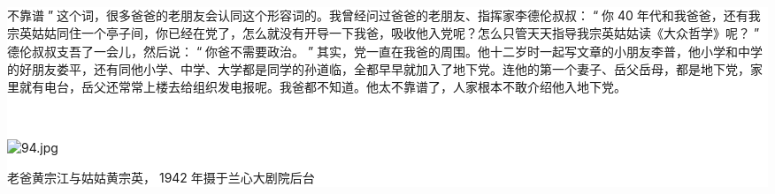    不靠谱
  </span>
  <span class="s2">
   ”
  </span>
  <span class="s1">
   这个词，很多爸爸的老朋友会认同这个形容词的。我曾经问过爸爸的老朋友、指挥家李德伦叔叔：
  </span>
  <span class="s2">
   “
  </span>
  <span class="s1">
   你
  </span>
  <span class="s2">
   40
  </span>
  <span class="s1">
   年代和我爸爸，还有我宗英姑姑同住一个亭子间，你已经在党了，怎么就没有开导一下我爸，吸收他入党呢？怎么只管天天指导我宗英姑姑读《大众哲学》呢？
  </span>
  <span class="s2">
   ”
  </span>
  <span class="s1">
   德伦叔叔支吾了一会儿，然后说：
  </span>
  <span class="s2">
   “
  </span>
  <span class="s1">
   你爸不需要政治。
  </span>
  <span class="s2">
   ”
  </span>
  <span class="s1">
   其实，党一直在我爸的周围。他十二岁时一起写文章的小朋友李普，他小学和中学的好朋友娄平，还有同他小学、中学、大学都是同学的孙道临，全都早早就加入了地下党。连他的第一个妻子、岳父岳母，都是地下党，家里就有电台，岳父还常常上楼去给组织发电报呢。我爸都不知道。他太不靠谱了，人家根本不敢介绍他入地下党。
  </span>
 </p>
 <p class="p1">
  <span class="s1">
  </span>
  <br/>
 </p>
 <p class="p3">
  <span class="s1">
   <img alt="94.jpg" border="0" height="513" src="/medias/contents/5234/94.jpg" width="360"/>
  </span>
 </p>
 <p class="p2">
  <span class="s1">
   老爸黄宗江与姑姑黄宗英，
  </span>
  <span class="s2">
   1942
  </span>
  <span class="s1">
   年摄于兰心大剧院后台
  </span>
 </p>
 <p class="p1">
  <span class="s1">